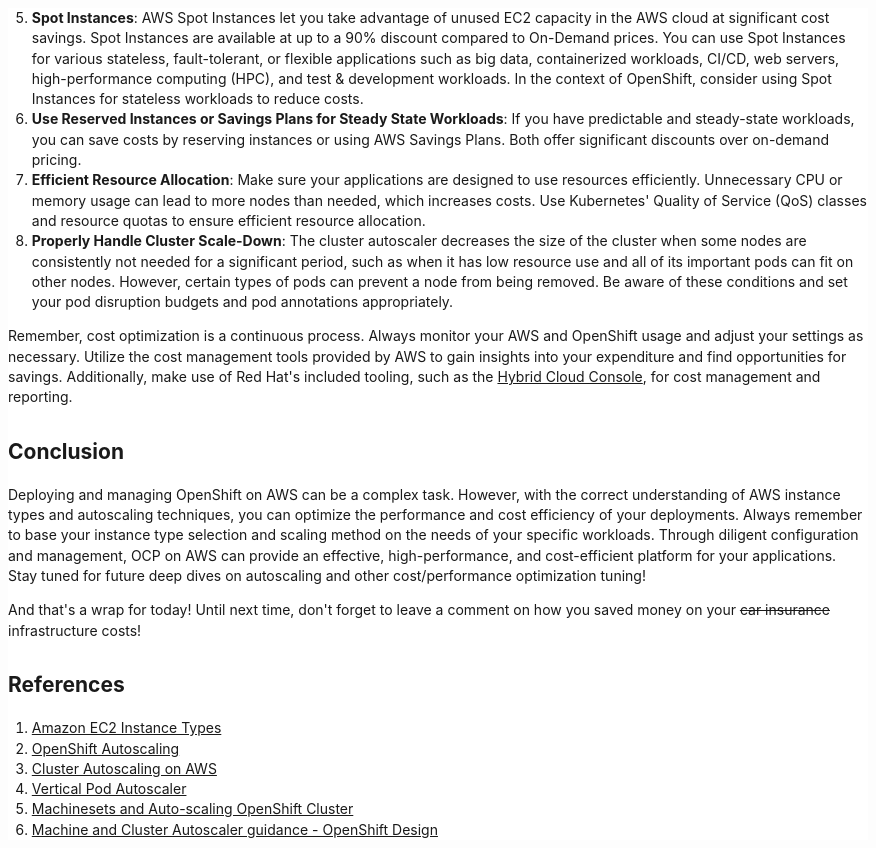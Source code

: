5. **Spot Instances**: AWS Spot Instances let you take advantage of unused EC2 capacity in the AWS cloud at significant cost savings. Spot Instances are available at up to a 90% discount compared to On-Demand prices. You can use Spot Instances for various stateless, fault-tolerant, or flexible applications such as big data, containerized workloads, CI/CD, web servers, high-performance computing (HPC), and test & development workloads. In the context of OpenShift, consider using Spot Instances for stateless workloads to reduce costs.
6. **Use Reserved Instances or Savings Plans for Steady State Workloads**: If you have predictable and steady-state workloads, you can save costs by reserving instances or using AWS Savings Plans. Both offer significant discounts over on-demand pricing.
7. **Efficient Resource Allocation**: Make sure your applications are designed to use resources efficiently. Unnecessary CPU or memory usage can lead to more nodes than needed, which increases costs. Use Kubernetes' Quality of Service (QoS) classes and resource quotas to ensure efficient resource allocation.
8. **Properly Handle Cluster Scale-Down**: The cluster autoscaler decreases the size of the cluster when some nodes are consistently not needed for a significant period, such as when it has low resource use and all of its important pods can fit on other nodes. However, certain types of pods can prevent a node from being removed. Be aware of these conditions and set your pod disruption budgets and pod annotations appropriately.

Remember, cost optimization is a continuous process. Always monitor your AWS and OpenShift usage and adjust your settings as necessary. Utilize the cost management tools provided by AWS to gain insights into your expenditure and find opportunities for savings. Additionally, make use of Red Hat's included tooling, such as the [Hybrid Cloud Console](https://console.redhat.com/openshift/cost-management), for cost management and reporting.

## Conclusion

Deploying and managing OpenShift on AWS can be a complex task. However, with the correct understanding of AWS instance types and autoscaling techniques, you can optimize the performance and cost efficiency of your deployments. Always remember to base your instance type selection and scaling method on the needs of your specific workloads. Through diligent configuration and management, OCP on AWS can provide an effective, high-performance, and cost-efficient platform for your applications. Stay tuned for future deep dives on autoscaling and other cost/performance optimization tuning!

And that's a wrap for today! Until next time, don't forget to leave a comment on how you saved money on your ~~car insurance~~ infrastructure costs!

## References

1. [Amazon EC2 Instance Types](https://aws.amazon.com/ec2/instance-types/)
2. [OpenShift Autoscaling](https://docs.openshift.com/container-platform/4.13/nodes/nodes/nodes-cluster-autoscaling.html)
3. [Cluster Autoscaling on AWS](https://docs.openshift.com/container-platform/4.13/machine_management/applying-autoscaling.html)
4. [Vertical Pod Autoscaler](https://github.com/kubernetes/autoscaler/tree/master/vertical-pod-autoscaler)
5. [Machinesets and Auto-scaling OpenShift Cluster](https://medium.com/@wintonjkt/machinesets-and-auto-scaling-openshift-cluster-a24c458a200a)
6. [Machine and Cluster Autoscaler guidance - OpenShift Design](http://openshift.github.io/openshift-origin-design/designs/administrator/future-openshift/autoscaler-guidance/)
